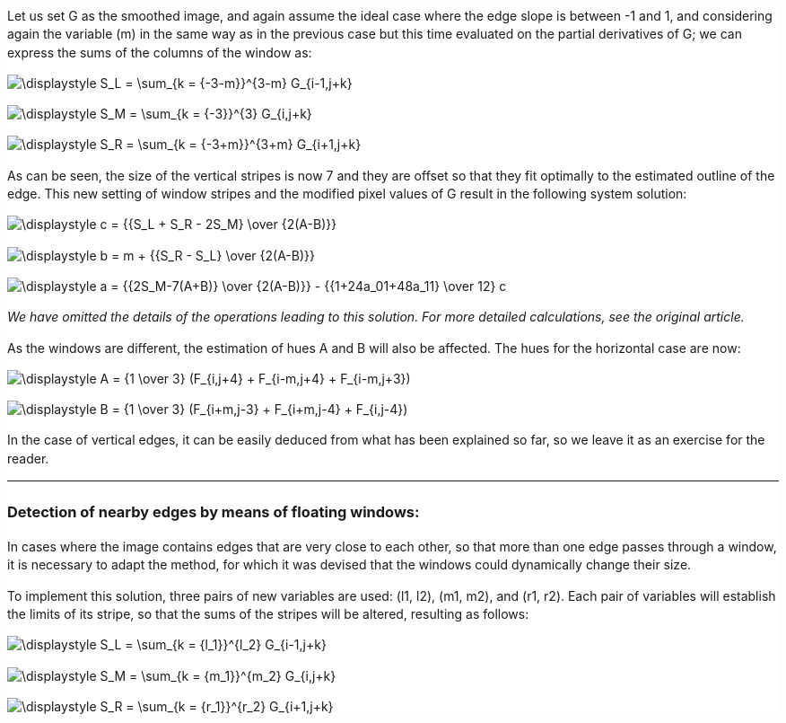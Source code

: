 </div>

Let us set G as the smoothed image, and again assume the ideal case where the edge slope is between -1 and 1, and considering again the variable (m) in the same way as in the previous case but this time evaluated on the partial derivatives of G; we can express the sums of the columns of the window as:

![\displaystyle S_L = \sum_{k = {-3-m}}^{3-m} G_{i-1,j+k}](https://render.githubusercontent.com/render/math?math=%5Cdisplaystyle%20S_L%20%3D%20%5Csum_%7Bk%20%3D%20%7B-3-m%7D%7D%5E%7B3-m%7D%20G_%7Bi-1%2Cj%2Bk%7D)

![\displaystyle S_M = \sum_{k = {-3}}^{3} G_{i,j+k}](https://render.githubusercontent.com/render/math?math=%5Cdisplaystyle%20S_M%20%3D%20%5Csum_%7Bk%20%3D%20%7B-3%7D%7D%5E%7B3%7D%20G_%7Bi%2Cj%2Bk%7D)

![\displaystyle S_R = \sum_{k = {-3+m}}^{3+m} G_{i+1,j+k}](https://render.githubusercontent.com/render/math?math=%5Cdisplaystyle%20S_R%20%3D%20%5Csum_%7Bk%20%3D%20%7B-3%2Bm%7D%7D%5E%7B3%2Bm%7D%20G_%7Bi%2B1%2Cj%2Bk%7D)

As can be seen, the size of the vertical stripes is now 7 and they are offset so that they fit optimally to the estimated outline of the edge. This new setting of window stripes and the modified pixel values of G​​ result in the following system solution:

![\displaystyle c = {{S_L + S_R - 2S_M} \over {2(A-B)}}](https://render.githubusercontent.com/render/math?math=%5Cdisplaystyle%20c%20%3D%20%7B%7BS_L%20%2B%20S_R%20-%202S_M%7D%20%5Cover%20%7B2(A-B)%7D%7D)

![\displaystyle b = m + {{S_R - S_L} \over {2(A-B)}}](https://render.githubusercontent.com/render/math?math=%5Cdisplaystyle%20b%20%3D%20m%20%2B%20%7B%7BS_R%20-%20S_L%7D%20%5Cover%20%7B2(A-B)%7D%7D)

![\displaystyle a = {{2S_M-7(A+B)} \over {2(A-B)}} - {{1+24a_01+48a_11}  \over 12} c](https://render.githubusercontent.com/render/math?math=%5Cdisplaystyle%20a%20%3D%20%7B%7B2S_M-7(A%2BB)%7D%20%5Cover%20%7B2(A-B)%7D%7D%20-%20%7B%7B1%2B24a_01%2B48a_11%7D%20%20%5Cover%2012%7D%20c)

*We have omitted the details of the operations leading to this solution. For more detailed calculations, see the original article.*

As the windows are different, the estimation of hues A and B will also be affected. The hues for the horizontal case are now:

![\displaystyle A = {1 \over 3} (F_{i,j+4} + F_{i-m,j+4} + F_{i-m,j+3})](https://render.githubusercontent.com/render/math?math=%5Cdisplaystyle%20A%20%3D%20%7B1%20%5Cover%203%7D%20(F_%7Bi%2Cj%2B4%7D%20%2B%20F_%7Bi-m%2Cj%2B4%7D%20%2B%20F_%7Bi-m%2Cj%2B3%7D))

![\displaystyle B = {1 \over 3} (F_{i+m,j-3} + F_{i+m,j-4} + F_{i,j-4})](https://render.githubusercontent.com/render/math?math=%5Cdisplaystyle%20B%20%3D%20%7B1%20%5Cover%203%7D%20(F_%7Bi%2Bm%2Cj-3%7D%20%2B%20F_%7Bi%2Bm%2Cj-4%7D%20%2B%20F_%7Bi%2Cj-4%7D))

In the case of vertical edges, it can be easily deduced from what has been explained so far, so we leave it as an exercise for the reader.

<hr />
<h3>Detection of nearby edges by means of floating windows:</h3>

In cases where the image contains edges that are very close to each other, so that more than one edge passes through a window, it is necessary to adapt the method, for which it was devised that the windows could dynamically change their size.

To implement this solution, three pairs of new variables are used: (l1, l2), (m1, m2), and (r1, r2). Each pair of variables will establish the limits of its stripe, so that the sums of the stripes will be altered, resulting as follows:

![\displaystyle S_L = \sum_{k = {l_1}}^{l_2} G_{i-1,j+k}](https://render.githubusercontent.com/render/math?math=%5Cdisplaystyle%20S_L%20%3D%20%5Csum_%7Bk%20%3D%20%7Bl_1%7D%7D%5E%7Bl_2%7D%20G_%7Bi-1%2Cj%2Bk%7D)

![\displaystyle S_M = \sum_{k = {m_1}}^{m_2} G_{i,j+k}](https://render.githubusercontent.com/render/math?math=%5Cdisplaystyle%20S_M%20%3D%20%5Csum_%7Bk%20%3D%20%7Bm_1%7D%7D%5E%7Bm_2%7D%20G_%7Bi%2Cj%2Bk%7D)

![\displaystyle S_R = \sum_{k = {r_1}}^{r_2} G_{i+1,j+k}](https://render.githubusercontent.com/render/math?math=%5Cdisplaystyle%20S_R%20%3D%20%5Csum_%7Bk%20%3D%20%7Br_1%7D%7D%5E%7Br_2%7D%20G_%7Bi%2B1%2Cj%2Bk%7D)
